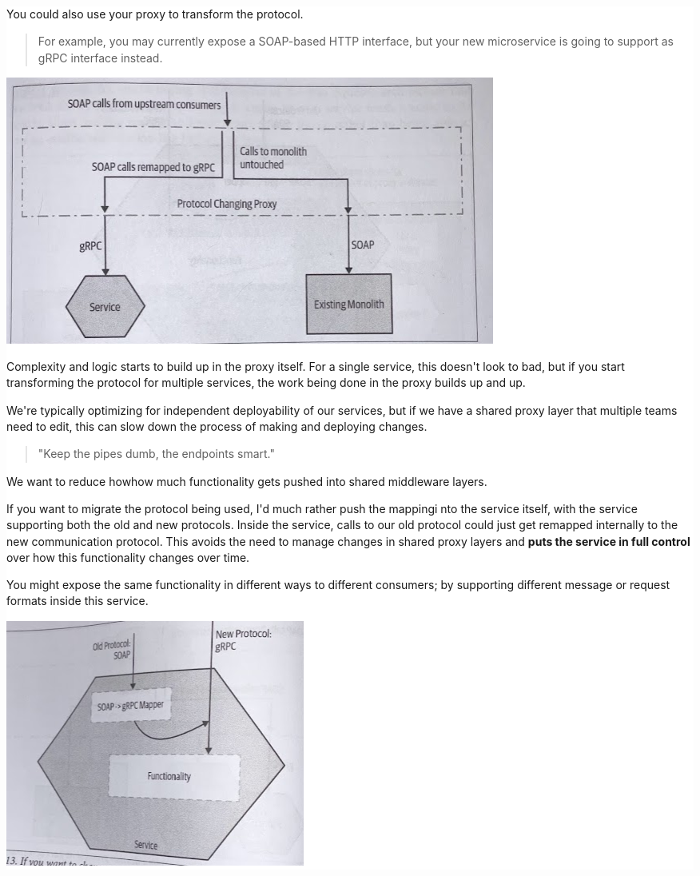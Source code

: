 You could also use your proxy to transform the protocol.

> For example, you may currently expose a SOAP-based HTTP interface, but your new microservice is going to support as gRPC interface instead.

![](2021-11-08-19-37-59.png)

Complexity and logic starts to build up in the proxy itself. For a single service, this doesn't look to bad, but if you start transforming the protocol for multiple services, the work being done in the proxy builds up and up.

We're typically optimizing for independent deployability of our services, but if we have a shared proxy layer that multiple teams need to edit, this can slow down the process of making and deploying changes.

> "Keep the pipes dumb, the endpoints smart."

We want to reduce howhow much functionality gets pushed into shared middleware layers.

If you want to migrate the protocol being used, I'd much rather push the mappingi nto the service itself, with the service supporting both the old and new protocols. Inside the service, calls to our old protocol could just get remapped internally to the new communication protocol. This avoids the need to manage changes in shared proxy layers and **puts the service in full control** over how this functionality changes over time.

You might expose the same functionality in different ways to different consumers; by supporting different message or request formats inside this service.

![](2021-11-08-19-54-20.png)
